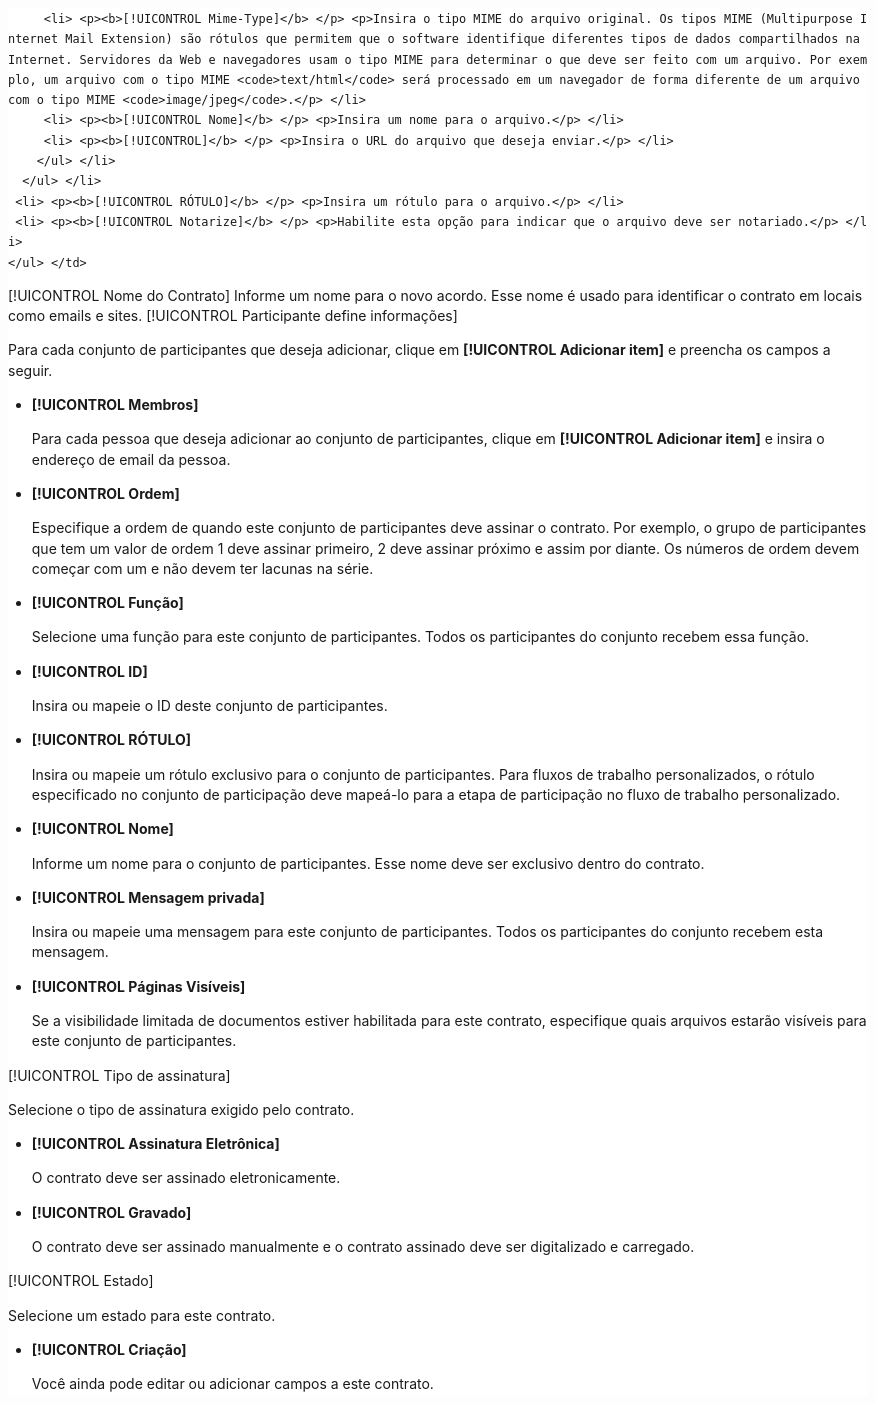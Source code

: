          <li> <p><b>[!UICONTROL Mime-Type]</b> </p> <p>Insira o tipo MIME do arquivo original. Os tipos MIME (Multipurpose Internet Mail Extension) são rótulos que permitem que o software identifique diferentes tipos de dados compartilhados na Internet. Servidores da Web e navegadores usam o tipo MIME para determinar o que deve ser feito com um arquivo. Por exemplo, um arquivo com o tipo MIME <code>text/html</code> será processado em um navegador de forma diferente de um arquivo com o tipo MIME <code>image/jpeg</code>.</p> </li> 
         <li> <p><b>[!UICONTROL Nome]</b> </p> <p>Insira um nome para o arquivo.</p> </li> 
         <li> <p><b>[!UICONTROL]</b> </p> <p>Insira o URL do arquivo que deseja enviar.</p> </li> 
        </ul> </li> 
      </ul> </li> 
     <li> <p><b>[!UICONTROL RÓTULO]</b> </p> <p>Insira um rótulo para o arquivo.</p> </li> 
     <li> <p><b>[!UICONTROL Notarize]</b> </p> <p>Habilite esta opção para indicar que o arquivo deve ser notariado.</p> </li> 
    </ul> </td> 
  </tr> 
  <tr> 
   <td role="rowheader">[!UICONTROL Nome do Contrato]</td> 
   <td>Informe um nome para o novo acordo. Esse nome é usado para identificar o contrato em locais como emails e sites.</td> 
  </tr> 
  <tr> 
   <td role="rowheader">[!UICONTROL Participante define informações]</td> 
   <td> <p>Para cada conjunto de participantes que deseja adicionar, clique em <b>[!UICONTROL Adicionar item]</b> e preencha os campos a seguir.</p> 
    <ul> 
     <li> <p><b>[!UICONTROL Membros]</b> </p> <p>Para cada pessoa que deseja adicionar ao conjunto de participantes, clique em <b>[!UICONTROL Adicionar item]</b> e insira o endereço de email da pessoa.</p> </li> 
     <li> <p><b>[!UICONTROL Ordem]</b> </p> <p>Especifique a ordem de quando este conjunto de participantes deve assinar o contrato. Por exemplo, o grupo de participantes que tem um valor de ordem 1 deve assinar primeiro, 2 deve assinar próximo e assim por diante. Os números de ordem devem começar com um e não devem ter lacunas na série. </p> </li> 
     <li> <p><b>[!UICONTROL Função]</b> </p> <p>Selecione uma função para este conjunto de participantes. Todos os participantes do conjunto recebem essa função.</p> </li> 
     <li> <p><b>[!UICONTROL ID]</b> </p> <p>Insira ou mapeie o ID deste conjunto de participantes.</p> </li> 
     <li> <p><b>[!UICONTROL RÓTULO]</b> </p> <p>Insira ou mapeie um rótulo exclusivo para o conjunto de participantes. Para fluxos de trabalho personalizados, o rótulo especificado no conjunto de participação deve mapeá-lo para a etapa de participação no fluxo de trabalho personalizado.</p> </li> 
     <li> <p><b>[!UICONTROL Nome]</b> </p> <p>Informe um nome para o conjunto de participantes. Esse nome deve ser exclusivo dentro do contrato.</p> </li> 
     <li> <p><b>[!UICONTROL Mensagem privada]</b> </p> <p>Insira ou mapeie uma mensagem para este conjunto de participantes. Todos os participantes do conjunto recebem esta mensagem.</p> </li> 
     <li> <p><b>[!UICONTROL Páginas Visíveis]</b> </p> <p>Se a visibilidade limitada de documentos estiver habilitada para este contrato, especifique quais arquivos estarão visíveis para este conjunto de participantes. </p> </li> 
    </ul> </td> 
  </tr> 
  <tr> 
   <td role="rowheader">[!UICONTROL Tipo de assinatura]</td> 
   <td> <p>Selecione o tipo de assinatura exigido pelo contrato.</p> 
    <ul> 
     <li> <p><b>[!UICONTROL Assinatura Eletrônica]</b> </p> <p>O contrato deve ser assinado eletronicamente.</p> </li> 
     <li> <p><b>[!UICONTROL Gravado]</b> </p> <p>O contrato deve ser assinado manualmente e o contrato assinado deve ser digitalizado e carregado.</p> </li> 
    </ul> </td> 
  </tr> 
  <tr> 
   <td role="rowheader">[!UICONTROL Estado]</td> 
   <td> <p>Selecione um estado para este contrato.</p> 
    <ul> 
     <li> <p><b>[!UICONTROL Criação]</b> </p> <p>Você ainda pode editar ou adicionar campos a este contrato.</p> </li> 